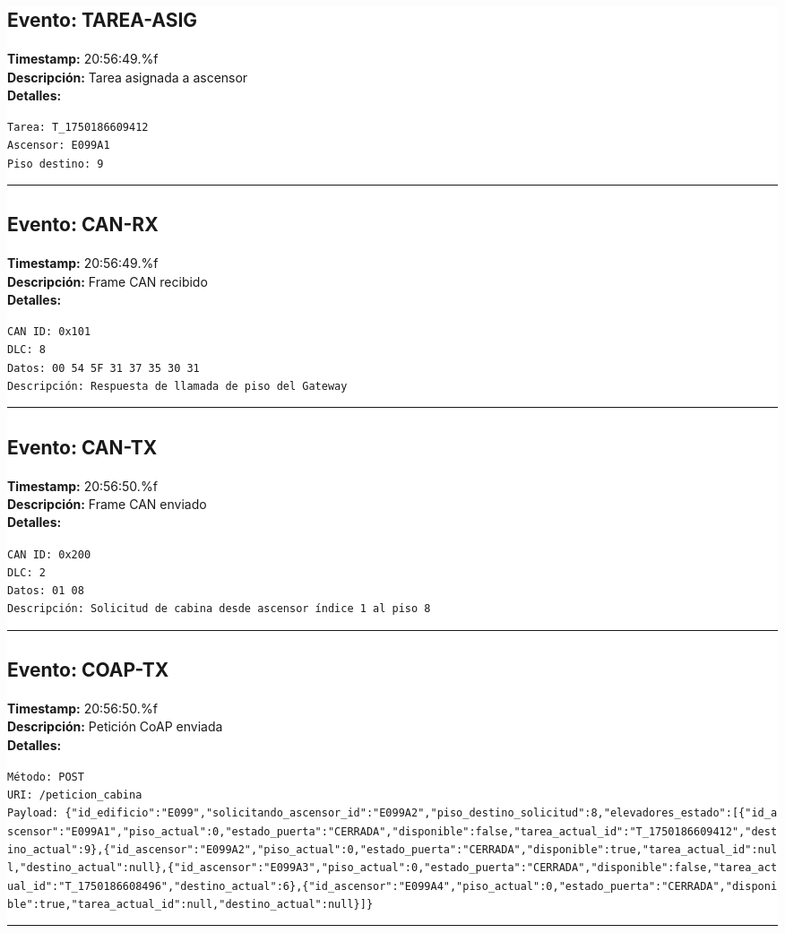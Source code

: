 
## Evento: TAREA-ASIG

**Timestamp:** 20:56:49.%f  
**Descripción:** Tarea asignada a ascensor  
**Detalles:**

```
Tarea: T_1750186609412
Ascensor: E099A1
Piso destino: 9
```

---

## Evento: CAN-RX

**Timestamp:** 20:56:49.%f  
**Descripción:** Frame CAN recibido  
**Detalles:**

```
CAN ID: 0x101
DLC: 8
Datos: 00 54 5F 31 37 35 30 31 
Descripción: Respuesta de llamada de piso del Gateway
```

---

## Evento: CAN-TX

**Timestamp:** 20:56:50.%f  
**Descripción:** Frame CAN enviado  
**Detalles:**

```
CAN ID: 0x200
DLC: 2
Datos: 01 08 
Descripción: Solicitud de cabina desde ascensor índice 1 al piso 8
```

---

## Evento: COAP-TX

**Timestamp:** 20:56:50.%f  
**Descripción:** Petición CoAP enviada  
**Detalles:**

```
Método: POST
URI: /peticion_cabina
Payload: {"id_edificio":"E099","solicitando_ascensor_id":"E099A2","piso_destino_solicitud":8,"elevadores_estado":[{"id_ascensor":"E099A1","piso_actual":0,"estado_puerta":"CERRADA","disponible":false,"tarea_actual_id":"T_1750186609412","destino_actual":9},{"id_ascensor":"E099A2","piso_actual":0,"estado_puerta":"CERRADA","disponible":true,"tarea_actual_id":null,"destino_actual":null},{"id_ascensor":"E099A3","piso_actual":0,"estado_puerta":"CERRADA","disponible":false,"tarea_actual_id":"T_1750186608496","destino_actual":6},{"id_ascensor":"E099A4","piso_actual":0,"estado_puerta":"CERRADA","disponible":true,"tarea_actual_id":null,"destino_actual":null}]}
```

---